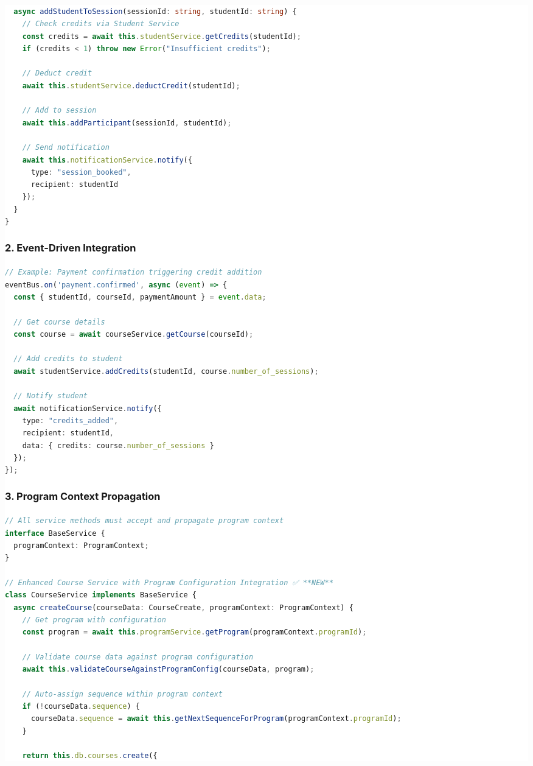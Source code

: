 ```typescript
  async addStudentToSession(sessionId: string, studentId: string) {
    // Check credits via Student Service
    const credits = await this.studentService.getCredits(studentId);
    if (credits < 1) throw new Error("Insufficient credits");
    
    // Deduct credit
    await this.studentService.deductCredit(studentId);
    
    // Add to session
    await this.addParticipant(sessionId, studentId);
    
    // Send notification
    await this.notificationService.notify({
      type: "session_booked",
      recipient: studentId
    });
  }
}
```

### 2. Event-Driven Integration
```typescript
// Example: Payment confirmation triggering credit addition
eventBus.on('payment.confirmed', async (event) => {
  const { studentId, courseId, paymentAmount } = event.data;
  
  // Get course details
  const course = await courseService.getCourse(courseId);
  
  // Add credits to student
  await studentService.addCredits(studentId, course.number_of_sessions);
  
  // Notify student
  await notificationService.notify({
    type: "credits_added",
    recipient: studentId,
    data: { credits: course.number_of_sessions }
  });
});
```

### 3. Program Context Propagation
```typescript
// All service methods must accept and propagate program context
interface BaseService {
  programContext: ProgramContext;
}

// Enhanced Course Service with Program Configuration Integration ✅ **NEW**
class CourseService implements BaseService {
  async createCourse(courseData: CourseCreate, programContext: ProgramContext) {
    // Get program with configuration
    const program = await this.programService.getProgram(programContext.programId);
    
    // Validate course data against program configuration
    await this.validateCourseAgainstProgramConfig(courseData, program);
    
    // Auto-assign sequence within program context
    if (!courseData.sequence) {
      courseData.sequence = await this.getNextSequenceForProgram(programContext.programId);
    }
    
    return this.db.courses.create({
```